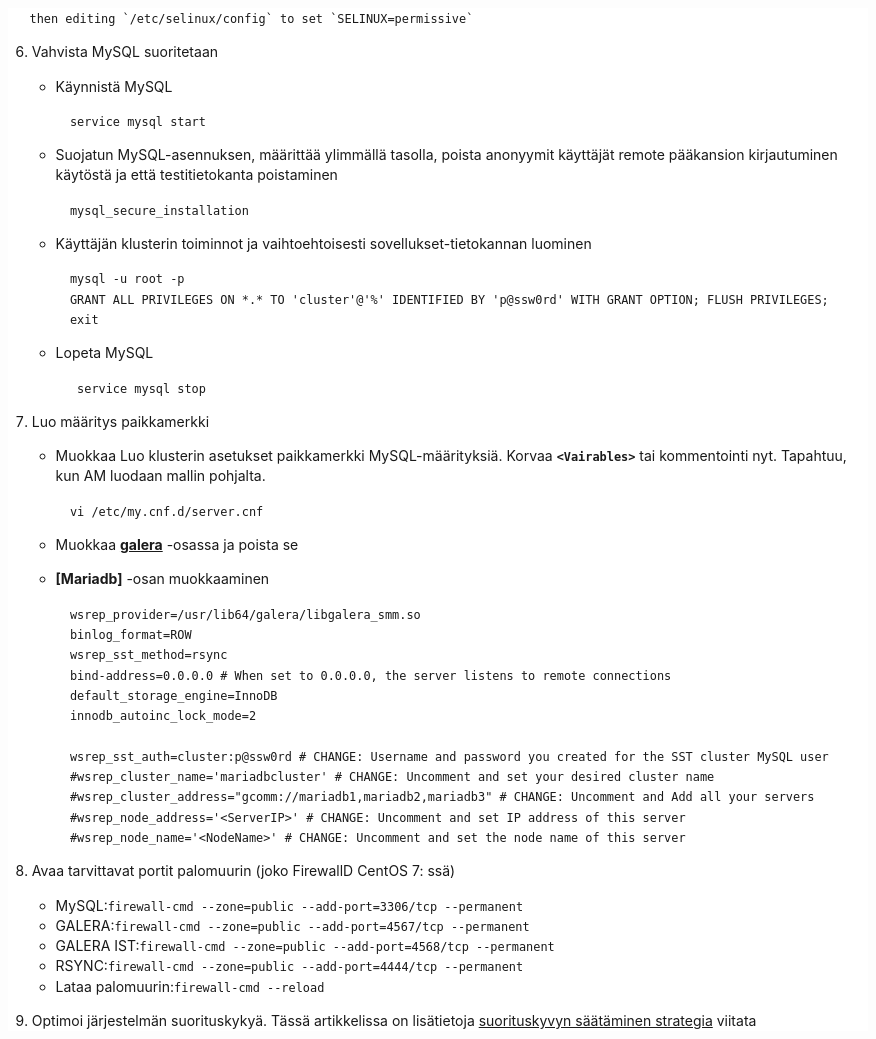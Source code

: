        then editing `/etc/selinux/config` to set `SELINUX=permissive`

6. Vahvista MySQL suoritetaan

    - Käynnistä MySQL

            service mysql start

    - Suojatun MySQL-asennuksen, määrittää ylimmällä tasolla, poista anonyymit käyttäjät remote pääkansion kirjautuminen käytöstä ja että testitietokanta poistaminen

            mysql_secure_installation

    - Käyttäjän klusterin toiminnot ja vaihtoehtoisesti sovellukset-tietokannan luominen

            mysql -u root -p
            GRANT ALL PRIVILEGES ON *.* TO 'cluster'@'%' IDENTIFIED BY 'p@ssw0rd' WITH GRANT OPTION; FLUSH PRIVILEGES;
            exit

   - Lopeta MySQL

            service mysql stop

7. Luo määritys paikkamerkki

    - Muokkaa Luo klusterin asetukset paikkamerkki MySQL-määrityksiä. Korvaa **`<Vairables>`** tai kommentointi nyt. Tapahtuu, kun AM luodaan mallin pohjalta.

            vi /etc/my.cnf.d/server.cnf

    - Muokkaa **[galera]** -osassa ja poista se

    - **[Mariadb]** -osan muokkaaminen

            wsrep_provider=/usr/lib64/galera/libgalera_smm.so
            binlog_format=ROW
            wsrep_sst_method=rsync
            bind-address=0.0.0.0 # When set to 0.0.0.0, the server listens to remote connections
            default_storage_engine=InnoDB
            innodb_autoinc_lock_mode=2

            wsrep_sst_auth=cluster:p@ssw0rd # CHANGE: Username and password you created for the SST cluster MySQL user
            #wsrep_cluster_name='mariadbcluster' # CHANGE: Uncomment and set your desired cluster name
            #wsrep_cluster_address="gcomm://mariadb1,mariadb2,mariadb3" # CHANGE: Uncomment and Add all your servers
            #wsrep_node_address='<ServerIP>' # CHANGE: Uncomment and set IP address of this server
            #wsrep_node_name='<NodeName>' # CHANGE: Uncomment and set the node name of this server

8. Avaa tarvittavat portit palomuurin (joko FirewallD CentOS 7: ssä)

    - MySQL:`firewall-cmd --zone=public --add-port=3306/tcp --permanent`
    - GALERA:`firewall-cmd --zone=public --add-port=4567/tcp --permanent`
    - GALERA IST:`firewall-cmd --zone=public --add-port=4568/tcp --permanent`
    - RSYNC:`firewall-cmd --zone=public --add-port=4444/tcp --permanent`
    - Lataa palomuurin:`firewall-cmd --reload`

9.  Optimoi järjestelmän suorituskykyä. Tässä artikkelissa on lisätietoja [suorituskyvyn säätäminen strategia](virtual-machines-linux-classic-optimize-mysql.md) viitata


[Architecture overview]: #architecture-overview
[Creating the template]: #creating-the-template
[Creating the cluster]: #creating-the-cluster
[Load balancing the cluster]: #load-balancing-the-cluster
[Validating the cluster]: #validating-the-cluster
[Next steps]: #next-steps
[Galera]: http://galeracluster.com/products/
[MariaDBs]: https://mariadb.org/en/about/